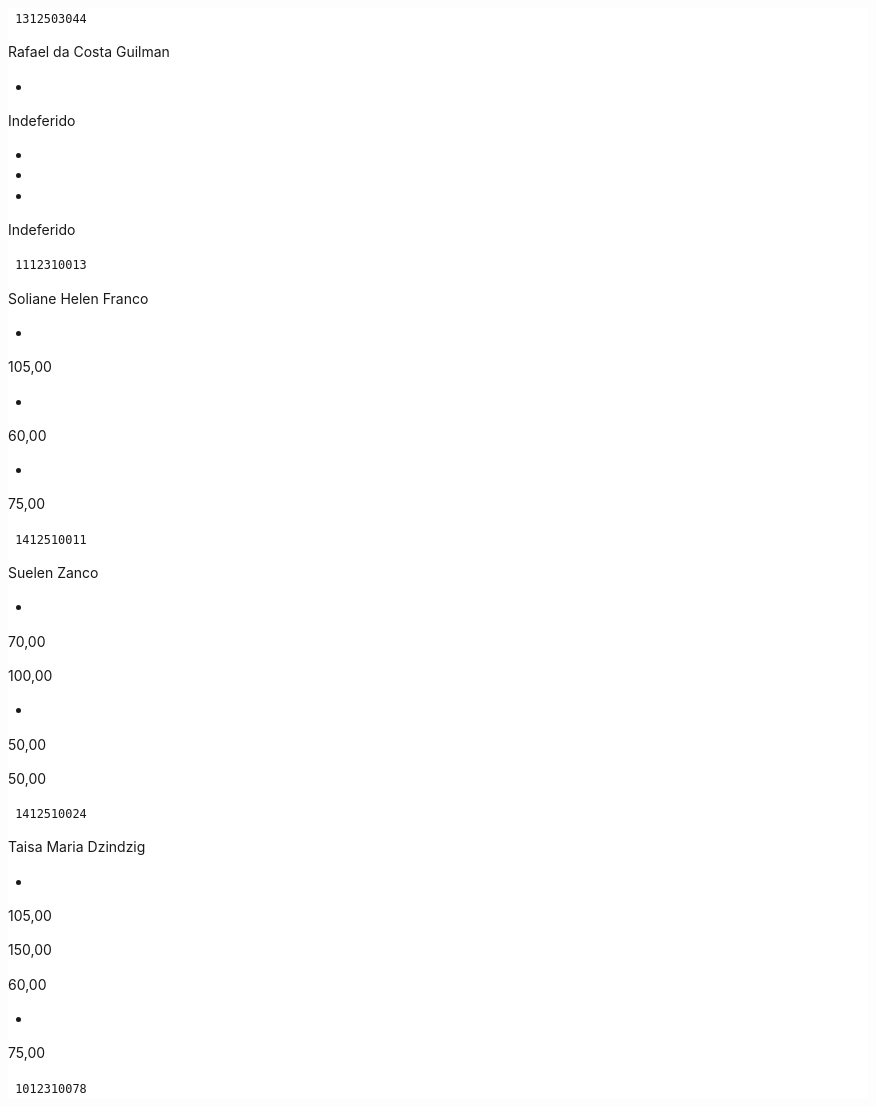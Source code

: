      1312503044

   Rafael da Costa Guilman

   -

   Indeferido

   -

   -

   -

   Indeferido

     1112310013

   Soliane Helen Franco

   -

   105,00

   -

   60,00

   -

   75,00

     1412510011

   Suelen Zanco

   -

   70,00

   100,00

   -

   50,00

   50,00

     1412510024

   Taisa Maria Dzindzig

   -

   105,00

   150,00

   60,00

   -

   75,00

     1012310078
